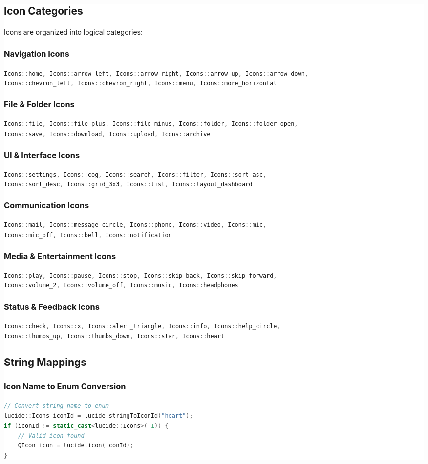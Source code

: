 ## Icon Categories

Icons are organized into logical categories:

### Navigation Icons

```cpp
Icons::home, Icons::arrow_left, Icons::arrow_right, Icons::arrow_up, Icons::arrow_down,
Icons::chevron_left, Icons::chevron_right, Icons::menu, Icons::more_horizontal
```

### File & Folder Icons

```cpp
Icons::file, Icons::file_plus, Icons::file_minus, Icons::folder, Icons::folder_open,
Icons::save, Icons::download, Icons::upload, Icons::archive
```

### UI & Interface Icons

```cpp
Icons::settings, Icons::cog, Icons::search, Icons::filter, Icons::sort_asc,
Icons::sort_desc, Icons::grid_3x3, Icons::list, Icons::layout_dashboard
```

### Communication Icons

```cpp
Icons::mail, Icons::message_circle, Icons::phone, Icons::video, Icons::mic,
Icons::mic_off, Icons::bell, Icons::notification
```

### Media & Entertainment Icons

```cpp
Icons::play, Icons::pause, Icons::stop, Icons::skip_back, Icons::skip_forward,
Icons::volume_2, Icons::volume_off, Icons::music, Icons::headphones
```

### Status & Feedback Icons

```cpp
Icons::check, Icons::x, Icons::alert_triangle, Icons::info, Icons::help_circle,
Icons::thumbs_up, Icons::thumbs_down, Icons::star, Icons::heart
```

## String Mappings

### Icon Name to Enum Conversion

```cpp
// Convert string name to enum
lucide::Icons iconId = lucide.stringToIconId("heart");
if (iconId != static_cast<lucide::Icons>(-1)) {
    // Valid icon found
    QIcon icon = lucide.icon(iconId);
}
```
